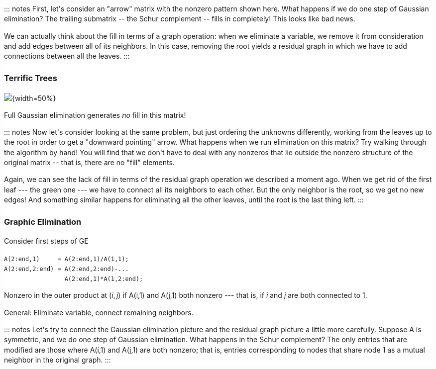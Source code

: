 ::: notes
First, let's consider an "arrow" matrix with the nonzero pattern shown
here.  What happens if we do one step of Gaussian elimination?
The trailing submatrix -- the Schur complement -- fills in completely!
This looks like bad news.

We can actually think about the fill in terms of a graph operation:
when we eliminate a variable, we remove it from consideration and add
edges between all of its neighbors.  In this case, removing the root
yields a residual graph in which we have to add connections between
all the leaves.
:::

### Terrific Trees

![](figs/terrific-trees.svg){width=50%}

Full Gaussian elimination generates *no* fill in this matrix!

::: notes
Now let's consider looking at the same problem, but just ordering the
unknowns differently, working from the leaves up to the root in order
to get a "downward pointing" arrow.  What happens when we run
elimination on this matrix?  Try walking through the algorithm by
hand! You will find that we don't have to deal with any nonzeros that
lie outside the nonzero structure of the original matrix -- that is,
there are no "fill" elements.

Again, we can see the lack of fill in terms of the residual graph
operation we described a moment ago.  When we get rid of the first
leaf --- the green one --- we have to connect all its neighbors to
each other.  But the only neighbor is the root, so we get no new
edges!  And something similar happens for eliminating all the other
leaves, until the root is the last thing left.
:::

### Graphic Elimination

Consider first steps of GE

    A(2:end,1)     = A(2:end,1)/A(1,1);
    A(2:end,2:end) = A(2:end,2:end)-...
                     A(2:end,1)*A(1,2:end);

Nonzero in the outer product at $(i,j)$ if A(i,1) and A(j,1) both
nonzero --- that is, if $i$ and $j$ are both connected to 1.

General: Eliminate variable, connect remaining neighbors.

::: notes
Let's try to connect the Gaussian elimination picture and the residual
graph picture a little more carefully.  Suppose A is symmetric, and we
do one step of Gaussian elimination.  What happens in the Schur
complement?  The only entries that are modified are those where A(i,1)
and A(j,1) are both nonzero; that is, entries corresponding to nodes
that share node 1 as a mutual neighbor in the original graph.
:::
